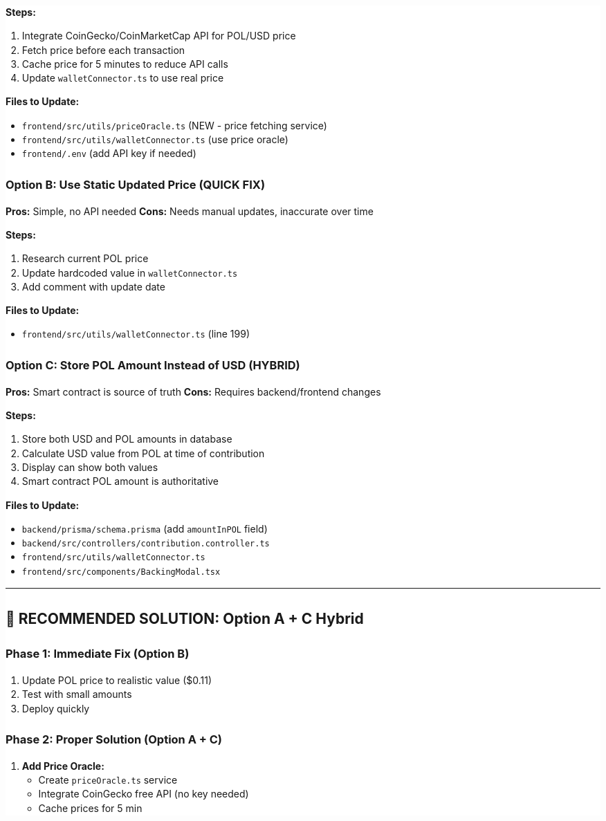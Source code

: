 **Steps:**
1. Integrate CoinGecko/CoinMarketCap API for POL/USD price
2. Fetch price before each transaction
3. Cache price for 5 minutes to reduce API calls
4. Update `walletConnector.ts` to use real price

**Files to Update:**
- `frontend/src/utils/priceOracle.ts` (NEW - price fetching service)
- `frontend/src/utils/walletConnector.ts` (use price oracle)
- `frontend/.env` (add API key if needed)

### Option B: Use Static Updated Price (QUICK FIX)
**Pros:** Simple, no API needed
**Cons:** Needs manual updates, inaccurate over time

**Steps:**
1. Research current POL price
2. Update hardcoded value in `walletConnector.ts`
3. Add comment with update date

**Files to Update:**
- `frontend/src/utils/walletConnector.ts` (line 199)

### Option C: Store POL Amount Instead of USD (HYBRID)
**Pros:** Smart contract is source of truth
**Cons:** Requires backend/frontend changes

**Steps:**
1. Store both USD and POL amounts in database
2. Calculate USD value from POL at time of contribution
3. Display can show both values
4. Smart contract POL amount is authoritative

**Files to Update:**
- `backend/prisma/schema.prisma` (add `amountInPOL` field)
- `backend/src/controllers/contribution.controller.ts`
- `frontend/src/utils/walletConnector.ts`
- `frontend/src/components/BackingModal.tsx`

---

## 🚀 RECOMMENDED SOLUTION: Option A + C Hybrid

### Phase 1: Immediate Fix (Option B)
1. Update POL price to realistic value ($0.11)
2. Test with small amounts
3. Deploy quickly

### Phase 2: Proper Solution (Option A + C)
1. **Add Price Oracle:**
   - Create `priceOracle.ts` service
   - Integrate CoinGecko free API (no key needed)
   - Cache prices for 5 min
